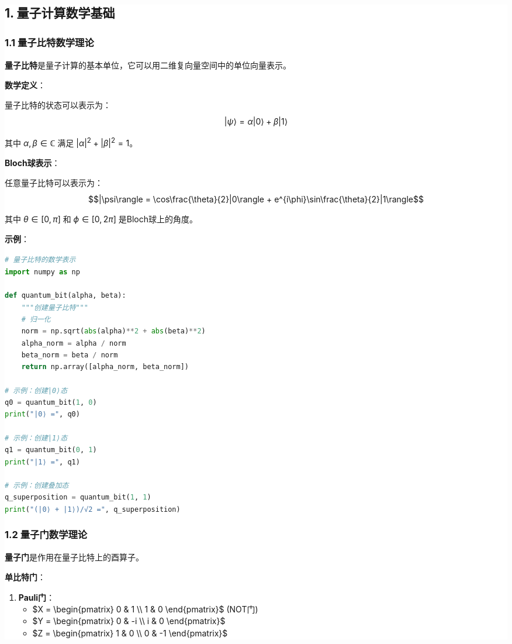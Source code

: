 ## 1. 量子计算数学基础

### 1.1 量子比特数学理论

**量子比特**是量子计算的基本单位，它可以用二维复向量空间中的单位向量表示。

**数学定义**：

量子比特的状态可以表示为：
$$|\psi\rangle = \alpha|0\rangle + \beta|1\rangle$$

其中 $\alpha, \beta \in \mathbb{C}$ 满足 $|\alpha|^2 + |\beta|^2 = 1$。

**Bloch球表示**：

任意量子比特可以表示为：
$$|\psi\rangle = \cos\frac{\theta}{2}|0\rangle + e^{i\phi}\sin\frac{\theta}{2}|1\rangle$$

其中 $\theta \in [0, \pi]$ 和 $\phi \in [0, 2\pi]$ 是Bloch球上的角度。

**示例**：

```python
# 量子比特的数学表示
import numpy as np

def quantum_bit(alpha, beta):
    """创建量子比特"""
    # 归一化
    norm = np.sqrt(abs(alpha)**2 + abs(beta)**2)
    alpha_norm = alpha / norm
    beta_norm = beta / norm
    return np.array([alpha_norm, beta_norm])

# 示例：创建|0⟩态
q0 = quantum_bit(1, 0)
print("|0⟩ =", q0)

# 示例：创建|1⟩态
q1 = quantum_bit(0, 1)
print("|1⟩ =", q1)

# 示例：创建叠加态
q_superposition = quantum_bit(1, 1)
print("(|0⟩ + |1⟩)/√2 =", q_superposition)
```

### 1.2 量子门数学理论

**量子门**是作用在量子比特上的酉算子。

**单比特门**：

1. **Pauli门**：
   - $X = \begin{pmatrix} 0 & 1 \\ 1 & 0 \end{pmatrix}$ (NOT门)
   - $Y = \begin{pmatrix} 0 & -i \\ i & 0 \end{pmatrix}$
   - $Z = \begin{pmatrix} 1 & 0 \\ 0 & -1 \end{pmatrix}$
